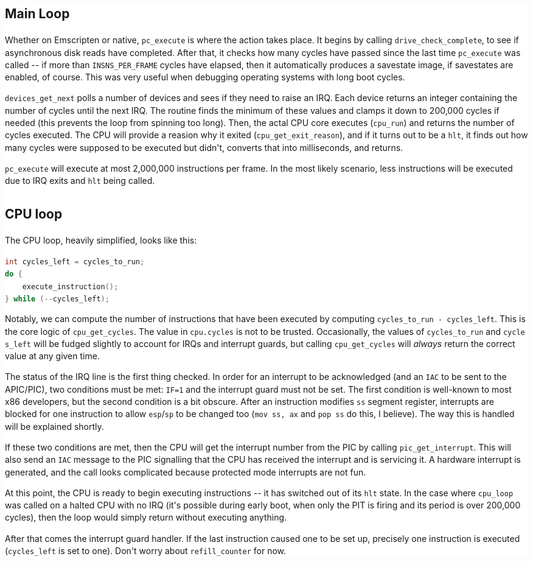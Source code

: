 ## Main Loop

Whether on Emscripten or native, `pc_execute` is where the action takes place. It begins by calling `drive_check_complete`, to see if asynchronous disk reads have completed. After that, it checks how many cycles have passed since the last time `pc_execute` was called -- if more than `INSNS_PER_FRAME` cycles have elapsed, then it automatically produces a savestate image, if savestates are enabled, of course. This was very useful when debugging operating systems with long boot cycles. 

`devices_get_next` polls a number of devices and sees if they need to raise an IRQ. Each device returns an integer containing the number of cycles until the next IRQ. The routine finds the minimum of these values and clamps it down to 200,000 cycles if needed (this prevents the loop from spinning too long). Then, the actal CPU core executes (`cpu_run`) and returns the number of cycles executed. The CPU will provide a reasion why it exited (`cpu_get_exit_reason`), and if it turns out to be a `hlt`, it finds out how many cycles were supposed to be executed but didn't, converts that into milliseconds, and returns. 

`pc_execute` will execute at most 2,000,000 instructions per frame. In the most likely scenario, less instructions will be executed due to IRQ exits and `hlt` being called. 

## CPU loop

The CPU loop, heavily simplified, looks like this: 

```c
int cycles_left = cycles_to_run; 
do {
    execute_instruction();
} while (--cycles_left);
```

Notably, we can compute the number of instructions that have been executed by computing `cycles_to_run - cycles_left`. This is the core logic of `cpu_get_cycles`. The value in `cpu.cycles` is not to be trusted. Occasionally, the values of `cycles_to_run` and `cycles_left` will be fudged slightly to account for IRQs and interrupt guards, but calling `cpu_get_cycles` will *always* return the correct value at any given time. 

The status of the IRQ line is the first thing checked. In order for an interrupt to be acknowledged (and an `IAC` to be sent to the APIC/PIC), two conditions must be met: `IF=1` and the interrupt guard must not be set. The first condition is well-known to most x86 developers, but the second condition is a bit obscure. After an instruction modifies `ss` segment register, interrupts are blocked for one instruction to allow `esp`/`sp` to be changed too (`mov ss, ax` and `pop ss` do this, I believe). The way this is handled will be explained shortly. 

If these two conditions are met, then the CPU will get the interrupt number from the PIC by calling `pic_get_interrupt`. This will also send an `IAC` message to the PIC signalling that the CPU has received the interrupt and is servicing it. A hardware interrupt is generated, and the call looks complicated because protected mode interrupts are not fun. 

At this point, the CPU is ready to begin executing instructions -- it has switched out of its `hlt` state. In the case where `cpu_loop` was called on a halted CPU with no IRQ (it's possible during early boot, when only the PIT is firing and its period is over 200,000 cycles), then the loop would simply return without executing anything. 

After that comes the interrupt guard handler. If the last instruction caused one to be set up, precisely one instruction is executed (`cycles_left` is set to one). Don't worry about `refill_counter` for now. 
